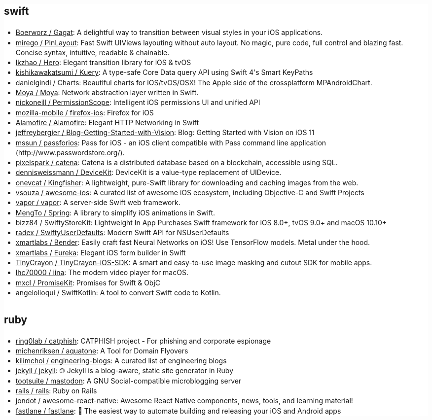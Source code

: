 ## swift 
* [Boerworz /  Gagat](https://github.com//Boerworz/Gagat): A delightful way to transition between visual styles in your iOS applications. 
* [mirego /  PinLayout](https://github.com//mirego/PinLayout): Fast Swift UIViews layouting without auto layout. No magic, pure code, full control and blazing fast. Concise syntax, intuitive, readable &amp; chainable. 
* [lkzhao /  Hero](https://github.com//lkzhao/Hero): Elegant transition library for iOS &amp; tvOS 
* [kishikawakatsumi /  Kuery](https://github.com//kishikawakatsumi/Kuery): A type-safe Core Data query API using Swift 4's Smart KeyPaths 
* [danielgindi /  Charts](https://github.com//danielgindi/Charts): Beautiful charts for iOS/tvOS/OSX! The Apple side of the crossplatform MPAndroidChart. 
* [Moya /  Moya](https://github.com//Moya/Moya): Network abstraction layer written in Swift. 
* [nickoneill /  PermissionScope](https://github.com//nickoneill/PermissionScope): Intelligent iOS permissions UI and unified API 
* [mozilla-mobile /  firefox-ios](https://github.com//mozilla-mobile/firefox-ios): Firefox for iOS 
* [Alamofire /  Alamofire](https://github.com//Alamofire/Alamofire): Elegant HTTP Networking in Swift 
* [jeffreybergier /  Blog-Getting-Started-with-Vision](https://github.com//jeffreybergier/Blog-Getting-Started-with-Vision): Blog: Getting Started with Vision on iOS 11 
* [mssun /  passforios](https://github.com//mssun/passforios): Pass for iOS - an iOS client compatible with Pass command line application (http://www.passwordstore.org/). 
* [pixelspark /  catena](https://github.com//pixelspark/catena): Catena is a distributed database based on a blockchain, accessible using SQL. 
* [dennisweissmann /  DeviceKit](https://github.com//dennisweissmann/DeviceKit): DeviceKit is a value-type replacement of UIDevice. 
* [onevcat /  Kingfisher](https://github.com//onevcat/Kingfisher): A lightweight, pure-Swift library for downloading and caching images from the web. 
* [vsouza /  awesome-ios](https://github.com//vsouza/awesome-ios): A curated list of awesome iOS ecosystem, including Objective-C and Swift Projects 
* [vapor /  vapor](https://github.com//vapor/vapor): A server-side Swift web framework. 
* [MengTo /  Spring](https://github.com//MengTo/Spring): A library to simplify iOS animations in Swift. 
* [bizz84 /  SwiftyStoreKit](https://github.com//bizz84/SwiftyStoreKit): Lightweight In App Purchases Swift framework for iOS 8.0+, tvOS 9.0+ and macOS 10.10+ 
* [radex /  SwiftyUserDefaults](https://github.com//radex/SwiftyUserDefaults): Modern Swift API for NSUserDefaults 
* [xmartlabs /  Bender](https://github.com//xmartlabs/Bender): Easily craft fast Neural Networks on iOS! Use TensorFlow models. Metal under the hood. 
* [xmartlabs /  Eureka](https://github.com//xmartlabs/Eureka): Elegant iOS form builder in Swift 
* [TinyCrayon /  TinyCrayon-iOS-SDK](https://github.com//TinyCrayon/TinyCrayon-iOS-SDK): A smart and easy-to-use image masking and cutout SDK for mobile apps. 
* [lhc70000 /  iina](https://github.com//lhc70000/iina): The modern video player for macOS. 
* [mxcl /  PromiseKit](https://github.com//mxcl/PromiseKit): Promises for Swift &amp; ObjC 
* [angelolloqui /  SwiftKotlin](https://github.com//angelolloqui/SwiftKotlin): A tool to convert Swift code to Kotlin. 

## ruby 
* [ring0lab /  catphish](https://github.com//ring0lab/catphish): CATPHISH project - For phishing and corporate espionage 
* [michenriksen /  aquatone](https://github.com//michenriksen/aquatone): A Tool for Domain Flyovers 
* [kilimchoi /  engineering-blogs](https://github.com//kilimchoi/engineering-blogs): A curated list of engineering blogs 
* [jekyll /  jekyll](https://github.com//jekyll/jekyll): 🌐 Jekyll is a blog-aware, static site generator in Ruby 
* [tootsuite /  mastodon](https://github.com//tootsuite/mastodon): A GNU Social-compatible microblogging server 
* [rails /  rails](https://github.com//rails/rails): Ruby on Rails 
* [jondot /  awesome-react-native](https://github.com//jondot/awesome-react-native): Awesome React Native components, news, tools, and learning material! 
* [fastlane /  fastlane](https://github.com//fastlane/fastlane): 🚀 The easiest way to automate building and releasing your iOS and Android apps 